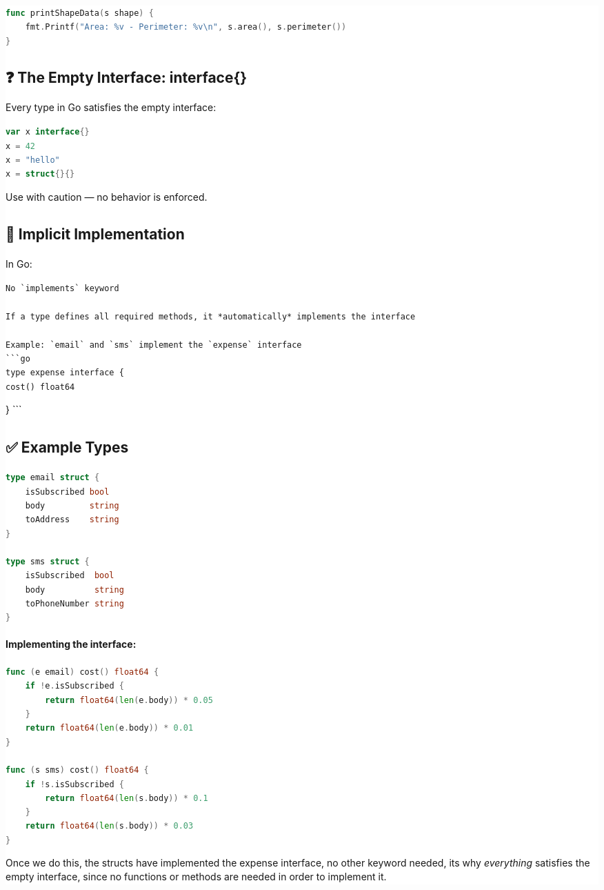 ```go
func printShapeData(s shape) {
	fmt.Printf("Area: %v - Perimeter: %v\n", s.area(), s.perimeter())
}
```

## ❓ The Empty Interface: interface{}

Every type in Go satisfies the empty interface:
```go
var x interface{}
x = 42
x = "hello"
x = struct{}{}
```
Use with caution — no behavior is enforced.

## 📌 Implicit Implementation

In Go:

    No `implements` keyword

    If a type defines all required methods, it *automatically* implements the interface

    Example: `email` and `sms` implement the `expense` interface
    ```go
    type expense interface {
	cost() float64
}
    ```
## ✅ Example Types
```go
type email struct {
	isSubscribed bool
	body         string
	toAddress    string
}

type sms struct {
	isSubscribed  bool
	body          string
	toPhoneNumber string
}
```
#### Implementing the interface:
```go
func (e email) cost() float64 {
	if !e.isSubscribed {
		return float64(len(e.body)) * 0.05
	}
	return float64(len(e.body)) * 0.01
}

func (s sms) cost() float64 {
	if !s.isSubscribed {
		return float64(len(s.body)) * 0.1
	}
	return float64(len(s.body)) * 0.03
}
```
Once we do this, the structs have implemented the expense interface, no other keyword needed, its why *everything* satisfies the empty interface, since no functions or methods are needed in order to implement it.
